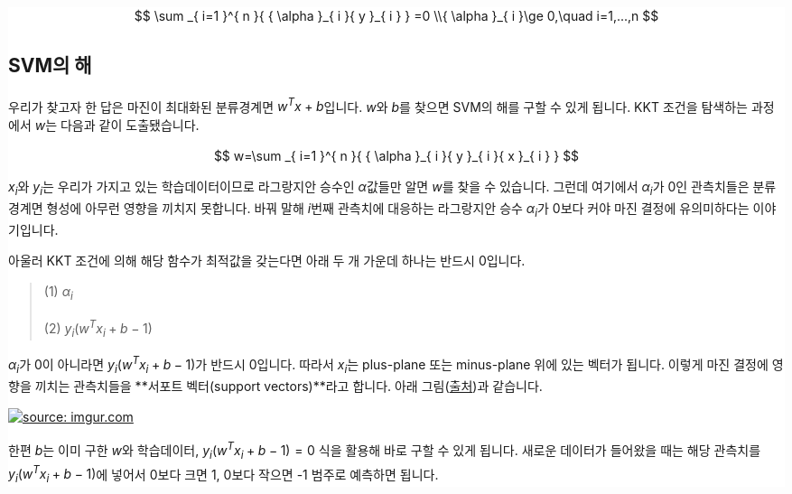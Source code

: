 
$$
\sum _{ i=1 }^{ n }{ { \alpha  }_{ i }{ y }_{ i } } =0
\\{ \alpha  }_{ i }\ge 0,\quad i=1,...,n
$$



## SVM의 해

우리가 찾고자 한 답은 마진이 최대화된 분류경계면 $w^Tx+b$입니다. $w$와 $b$를 찾으면 SVM의 해를 구할 수 있게 됩니다. KKT 조건을 탐색하는 과정에서 $w$는 다음과 같이 도출됐습니다.



$$
w=\sum _{ i=1 }^{ n }{ { \alpha  }_{ i }{ y }_{ i }{ x }_{ i } }
$$


$x_i$와 $y_i$는 우리가 가지고 있는 학습데이터이므로 라그랑지안 승수인 $α$값들만 알면 $w$를 찾을 수 있습니다. 그런데 여기에서 $α_i$가 0인 관측치들은 분류경계면 형성에 아무런 영향을 끼치지 못합니다. 바꿔 말해 $i$번째 관측치에 대응하는 라그랑지안 승수 $α_i$가 0보다 커야 마진 결정에 유의미하다는 이야기입니다. 

아울러 KKT 조건에 의해 해당 함수가 최적값을 갖는다면 아래 두 개 가운데 하나는 반드시 0입니다.

> (1) $α_i$
>
> (2) $y_i(w^Tx_i+b-1)$

$α_i$가 0이 아니라면 $y_i(w^Tx_i+b-1)$가 반드시 0입니다. 따라서 $x_i$는 plus-plane 또는 minus-plane 위에 있는 벡터가 됩니다. 이렇게 마진 결정에 영향을 끼치는 관측치들을 **서포트 벡터(support vectors)**라고 합니다. 아래 그림([출처](https://www.google.co.kr/search?q=support+vector&source=lnms&tbm=isch&sa=X&ved=0ahUKEwj-h9CW2IfUAhWBjLwKHYqMB70Q_AUIBigB&biw=1534&bih=758#imgrc=o_DkwiMWNXZQUM:))과 같습니다.

<a href="http://imgur.com/7TNlFVd"><img src="http://i.imgur.com/7TNlFVd.png" width="400px" title="source: imgur.com" /></a>



한편 $b$는 이미 구한 $w$와 학습데이터, $y_i(w^Tx_i+b-1)=0$ 식을 활용해 바로 구할 수 있게 됩니다. 새로운 데이터가 들어왔을 때는 해당 관측치를 $y_i(w^Tx_i+b-1)$에 넣어서 0보다 크면 1, 0보다 작으면 -1 범주로 예측하면 됩니다.